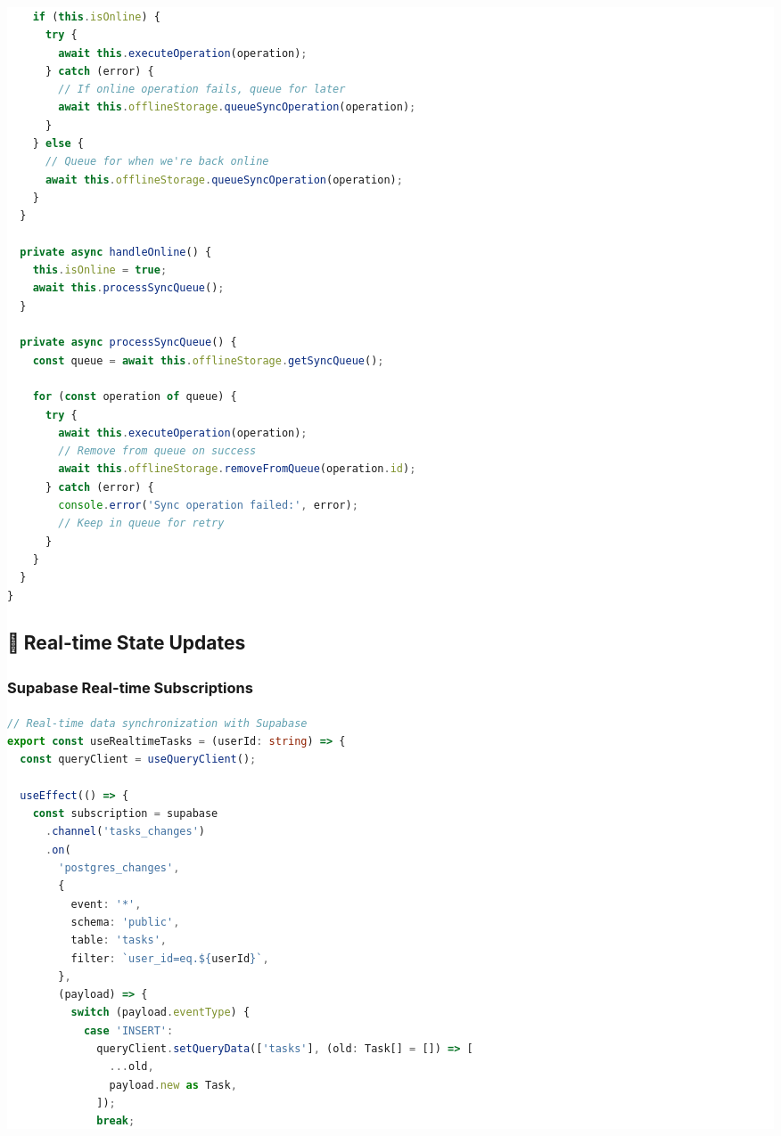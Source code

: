 ```typescript
    if (this.isOnline) {
      try {
        await this.executeOperation(operation);
      } catch (error) {
        // If online operation fails, queue for later
        await this.offlineStorage.queueSyncOperation(operation);
      }
    } else {
      // Queue for when we're back online
      await this.offlineStorage.queueSyncOperation(operation);
    }
  }

  private async handleOnline() {
    this.isOnline = true;
    await this.processSyncQueue();
  }

  private async processSyncQueue() {
    const queue = await this.offlineStorage.getSyncQueue();
    
    for (const operation of queue) {
      try {
        await this.executeOperation(operation);
        // Remove from queue on success
        await this.offlineStorage.removeFromQueue(operation.id);
      } catch (error) {
        console.error('Sync operation failed:', error);
        // Keep in queue for retry
      }
    }
  }
}
```

## 🔄 Real-time State Updates

### **Supabase Real-time Subscriptions**
```typescript
// Real-time data synchronization with Supabase
export const useRealtimeTasks = (userId: string) => {
  const queryClient = useQueryClient();

  useEffect(() => {
    const subscription = supabase
      .channel('tasks_changes')
      .on(
        'postgres_changes',
        {
          event: '*',
          schema: 'public',
          table: 'tasks',
          filter: `user_id=eq.${userId}`,
        },
        (payload) => {
          switch (payload.eventType) {
            case 'INSERT':
              queryClient.setQueryData(['tasks'], (old: Task[] = []) => [
                ...old,
                payload.new as Task,
              ]);
              break;
```